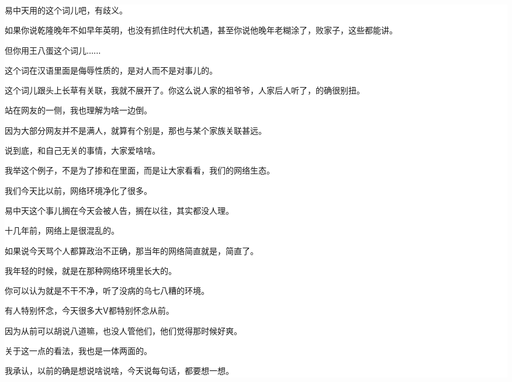 
易中天用的这个词儿吧，有歧义。

  

如果你说乾隆晚年不如早年英明，也没有抓住时代大机遇，甚至你说他晚年老糊涂了，败家子，这些都能讲。

  

但你用王八蛋这个词儿......

  

这个词在汉语里面是侮辱性质的，是对人而不是对事儿的。

  

这个词儿跟头上长草有关联，我就不展开了。你这么说人家的祖爷爷，人家后人听了，的确很别扭。

  

站在网友的一侧，我也理解为啥一边倒。

  

因为大部分网友并不是满人，就算有个别是，那也与某个家族关联甚远。

  

说到底，和自己无关的事情，大家爱啥啥。

  

我举这个例子，不是为了掺和在里面，而是让大家看看，我们的网络生态。

  

我们今天比以前，网络环境净化了很多。

  

易中天这个事儿搁在今天会被人告，搁在以往，其实都没人理。

  

十几年前，网络上是很混乱的。

  

如果说今天骂个人都算政治不正确，那当年的网络简直就是，简直了。

  

我年轻的时候，就是在那种网络环境里长大的。

  

你可以认为就是不干不净，听了没病的乌七八糟的环境。

  

有人特别怀念，今天很多大V都特别怀念从前。

  

因为从前可以胡说八道嘛，也没人管他们，他们觉得那时候好爽。

  

关于这一点的看法，我也是一体两面的。

  

我承认，以前的确是想说啥说啥，今天说每句话，都要想一想。

  
